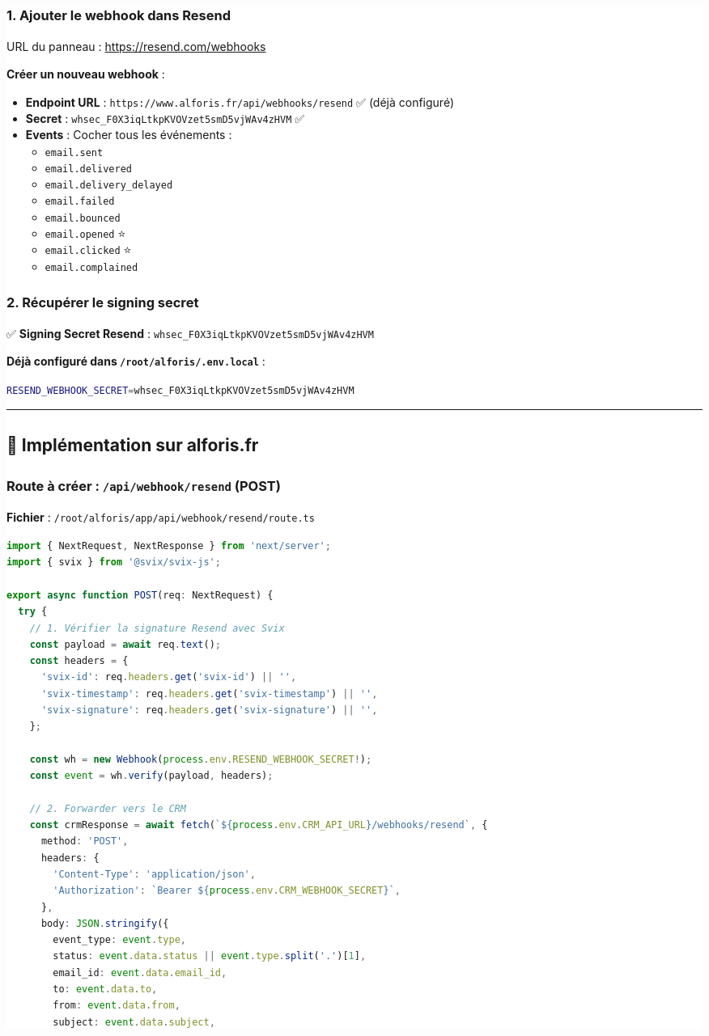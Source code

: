 ### 1. Ajouter le webhook dans Resend

URL du panneau : https://resend.com/webhooks

**Créer un nouveau webhook** :
- **Endpoint URL** : `https://www.alforis.fr/api/webhooks/resend` ✅ (déjà configuré)
- **Secret** : `whsec_F0X3iqLtkpKVOVzet5smD5vjWAv4zHVM` ✅
- **Events** : Cocher tous les événements :
  - `email.sent`
  - `email.delivered`
  - `email.delivery_delayed`
  - `email.failed`
  - `email.bounced`
  - `email.opened` ⭐
  - `email.clicked` ⭐
  - `email.complained`

### 2. Récupérer le signing secret

✅ **Signing Secret Resend** : `whsec_F0X3iqLtkpKVOVzet5smD5vjWAv4zHVM`

**Déjà configuré dans `/root/alforis/.env.local`** :
```bash
RESEND_WEBHOOK_SECRET=whsec_F0X3iqLtkpKVOVzet5smD5vjWAv4zHVM
```

---

## 🚀 Implémentation sur alforis.fr

### Route à créer : `/api/webhook/resend` (POST)

**Fichier** : `/root/alforis/app/api/webhook/resend/route.ts`

```typescript
import { NextRequest, NextResponse } from 'next/server';
import { svix } from '@svix/svix-js';

export async function POST(req: NextRequest) {
  try {
    // 1. Vérifier la signature Resend avec Svix
    const payload = await req.text();
    const headers = {
      'svix-id': req.headers.get('svix-id') || '',
      'svix-timestamp': req.headers.get('svix-timestamp') || '',
      'svix-signature': req.headers.get('svix-signature') || '',
    };

    const wh = new Webhook(process.env.RESEND_WEBHOOK_SECRET!);
    const event = wh.verify(payload, headers);

    // 2. Forwarder vers le CRM
    const crmResponse = await fetch(`${process.env.CRM_API_URL}/webhooks/resend`, {
      method: 'POST',
      headers: {
        'Content-Type': 'application/json',
        'Authorization': `Bearer ${process.env.CRM_WEBHOOK_SECRET}`,
      },
      body: JSON.stringify({
        event_type: event.type,
        status: event.data.status || event.type.split('.')[1],
        email_id: event.data.email_id,
        to: event.data.to,
        from: event.data.from,
        subject: event.data.subject,
```
